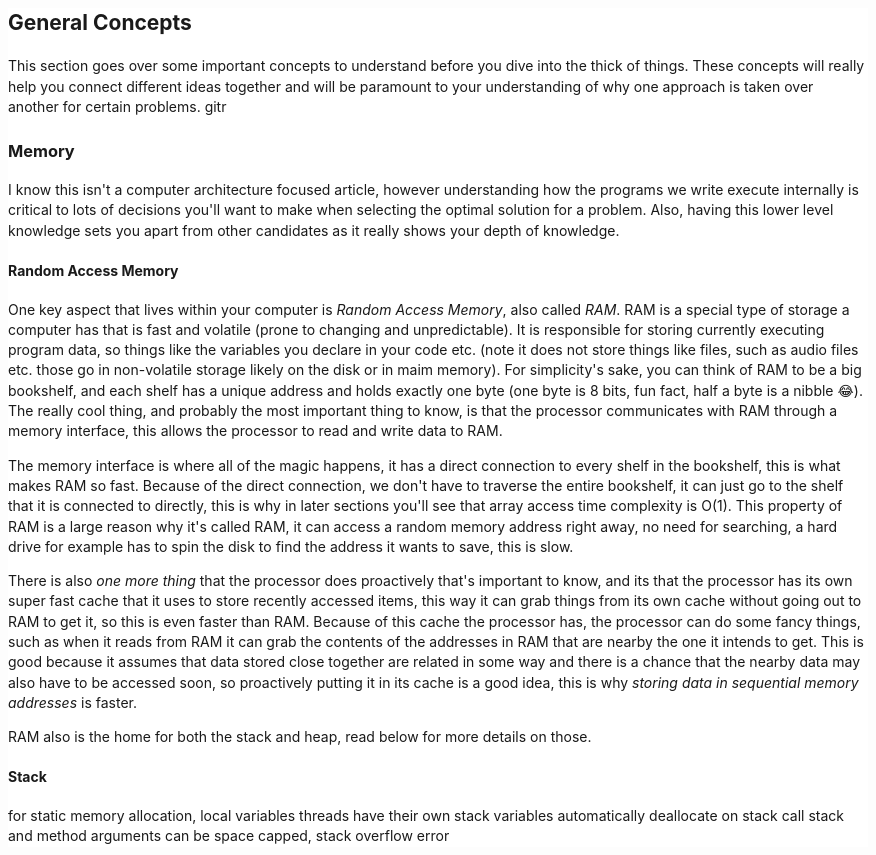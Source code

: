 ## General Concepts

This section goes over some important concepts to understand before you dive into the thick of things. These concepts will really help you connect different ideas together and will be paramount to your understanding of why one approach is taken over another for certain problems. gitr

### Memory

I know this isn't a computer architecture focused article, however understanding how the programs we write execute internally is critical to lots of decisions you'll want to make when selecting the optimal solution for a problem. Also, having this lower level knowledge sets you apart from other candidates as it really shows your depth of knowledge.

#### Random Access Memory

One key aspect that lives within your computer is *Random Access Memory*, also called *RAM*. RAM is a special type of storage a computer has that is fast and volatile (prone to changing and unpredictable). It is responsible for storing currently executing program data, so things like the variables you declare in your code etc. (note it does not store things like files, such as audio files etc. those go in non-volatile storage likely on the disk or in maim memory). For simplicity's sake, you can think of RAM to be a big bookshelf, and each shelf has a unique address and holds exactly one byte (one byte is 8 bits, fun fact, half a byte is a nibble :joy:). The really cool thing, and probably the most important thing to know, is that the processor communicates with RAM through a memory interface, this allows the processor to read and write data to RAM.

The memory interface is where all of the magic happens, it has a direct connection to every shelf in the bookshelf, this is what makes RAM so fast. Because of the direct connection, we don't have to traverse the entire bookshelf, it can just go to the shelf that it is connected to directly, this is why in later sections you'll see that array access time complexity is O(1). This property of RAM is a large reason why it's called RAM, it can access a random memory address right away, no need for searching, a hard drive for example has to spin the disk to find the address it wants to save, this is slow.

There is also *one more thing* that the processor does proactively that's important to know, and its that the processor has its own super fast cache that it uses to store recently accessed items, this way it can grab things from its own cache without going out to RAM to get it, so this is even faster than RAM. Because of this cache the processor has, the processor can do some fancy things, such as when it reads from RAM it can grab the contents of the addresses in RAM that are nearby the one it intends to get. This is good because it assumes that data stored close together are related in some way and there is a chance that the nearby data may also have to be accessed soon, so proactively putting it in its cache is a good idea, this is why *storing data in sequential memory addresses* is faster.

RAM also is the home for both the stack and heap, read below for more details on those.

#### Stack

for static memory allocation, local variables
threads have their own stack
variables automatically deallocate on stack
call stack and method arguments
can be space capped, stack overflow error
